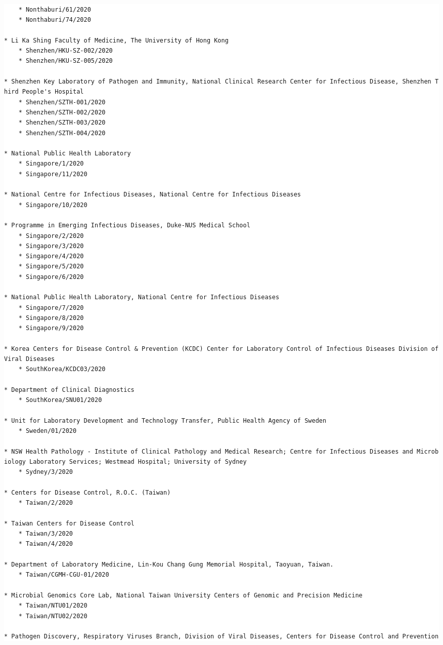 ```auspiceMainDisplayMarkdown
	* Nonthaburi/61/2020
	* Nonthaburi/74/2020

* Li Ka Shing Faculty of Medicine, The University of Hong Kong
	* Shenzhen/HKU-SZ-002/2020
	* Shenzhen/HKU-SZ-005/2020

* Shenzhen Key Laboratory of Pathogen and Immunity, National Clinical Research Center for Infectious Disease, Shenzhen Third People's Hospital
	* Shenzhen/SZTH-001/2020
	* Shenzhen/SZTH-002/2020
	* Shenzhen/SZTH-003/2020
	* Shenzhen/SZTH-004/2020

* National Public Health Laboratory
	* Singapore/1/2020
	* Singapore/11/2020

* National Centre for Infectious Diseases, National Centre for Infectious Diseases
	* Singapore/10/2020

* Programme in Emerging Infectious Diseases, Duke-NUS Medical School
	* Singapore/2/2020
	* Singapore/3/2020
	* Singapore/4/2020
	* Singapore/5/2020
	* Singapore/6/2020

* National Public Health Laboratory, National Centre for Infectious Diseases
	* Singapore/7/2020
	* Singapore/8/2020
	* Singapore/9/2020

* Korea Centers for Disease Control & Prevention (KCDC) Center for Laboratory Control of Infectious Diseases Division of Viral Diseases
	* SouthKorea/KCDC03/2020

* Department of Clinical Diagnostics
	* SouthKorea/SNU01/2020

* Unit for Laboratory Development and Technology Transfer, Public Health Agency of Sweden
	* Sweden/01/2020

* NSW Health Pathology - Institute of Clinical Pathology and Medical Research; Centre for Infectious Diseases and Microbiology Laboratory Services; Westmead Hospital; University of Sydney
	* Sydney/3/2020

* Centers for Disease Control, R.O.C. (Taiwan)
	* Taiwan/2/2020

* Taiwan Centers for Disease Control
	* Taiwan/3/2020
	* Taiwan/4/2020

* Department of Laboratory Medicine, Lin-Kou Chang Gung Memorial Hospital, Taoyuan, Taiwan.
	* Taiwan/CGMH-CGU-01/2020

* Microbial Genomics Core Lab, National Taiwan University Centers of Genomic and Precision Medicine
	* Taiwan/NTU01/2020
	* Taiwan/NTU02/2020

* Pathogen Discovery, Respiratory Viruses Branch, Division of Viral Diseases, Centers for Disease Control and Prevention
```